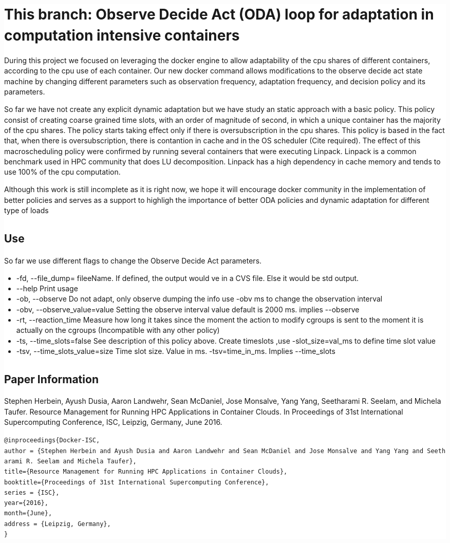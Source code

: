 This branch: Observe Decide Act (ODA) loop for adaptation in computation intensive containers
=============================================================================================
During this project we focused on leveraging the docker engine to allow
adaptability of the cpu shares of different containers, according to the
cpu use of each container. Our new docker command allows modifications to
the observe decide act state machine by changing different parameters such 
as observation frequency, adaptation frequency, and decision policy and its
parameters.

So far we have not create any explicit dynamic adaptation but we have 
study an static approach with a basic policy. This policy consist of 
creating coarse grained time slots, with an order of magnitude of second,
in which a unique container has the majority of the cpu shares. The policy
starts taking effect  only if there is oversubscription in the cpu shares.
This policy is based in the fact that, when there is oversubscription, there is
contantion in cache and in the OS scheduler (Cite required). The effect of 
this macroscheduling policy were confirmed by running several containers that were
executing Linpack. Linpack is a common benchmark used in HPC community that does 
LU decomposition. Linpack has a high dependency in cache memory and tends to use
100% of the cpu computation. 

Although this work is still incomplete as it is right now, we hope it will encourage
docker community in the implementation of better policies and serves as a support
to highligh the importance of better ODA policies and dynamic adaptation for
different type of loads

## Use

So far we use different flags to change the Observe Decide Act parameters.

  * -fd, --file_dump= fileeName.     If defined, the output would ve in a 
                                     CVS file. Else it would be std output.
  * --help                           Print usage
  * -ob, --observe                   Do not adapt, only observe dumping the info
                                     use -obv ms to change the observation interval
  * -obv, --observe_value=value      Setting the observe interval value default is 2000 ms. 
                                     implies --observe 
  * -rt, --reaction_time             Measure how long it takes since the moment the action 
                                     to modify cgroups is sent to the moment it is actually
                                     on the cgroups (Incompatible with any other policy)
  * -ts, --time_slots=false          See description of this policy above. Create timeslots
                                     ,use -slot_size=val_ms to define time slot value 
  * -tsv, --time_slots_value=size    Time slot size. Value in ms. -tsv=time_in_ms. 
                                     Implies --time_slots 

## Paper Information

Stephen Herbein, Ayush Dusia, Aaron Landwehr, Sean McDaniel, Jose Monsalve, Yang Yang, Seetharami R. Seelam, and Michela Taufer. Resource Management for Running HPC Applications in Container Clouds. In Proceedings of 31st International Supercomputing Conference, ISC, Leipzig, Germany, June 2016.

```TeX
@inproceedings{Docker-ISC,
author = {Stephen Herbein and Ayush Dusia and Aaron Landwehr and Sean McDaniel and Jose Monsalve and Yang Yang and Seetharami R. Seelam and Michela Taufer},
title={Resource Management for Running HPC Applications in Container Clouds},
booktitle={Proceedings of 31st International Supercomputing Conference},
series = {ISC},
year={2016},
month={June},
address = {Leipzig, Germany},
}
```
